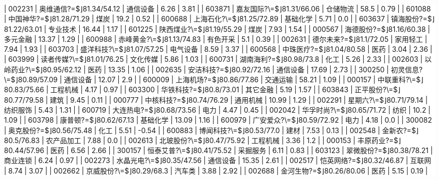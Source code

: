 | 002231 | 奥维通信?\=$⌋81.34/54.12 |  通信设备  |    6.26   |  3.81  |
| 603871 | 嘉友国际?\=$⌋81.31/66.06 |  仓储物流  |    58.5   |  0.79  |
| 601088 | 中国神华?\=$⌋81.28/71.29 |    煤炭    |    19.2   |  0.52  |
| 600688 | 上海石化?\=$⌋81.25/72.89 |  基础化学  |    5.71   |  0.0   |
| 603637 | 镇海股份?\=$⌋81.22/63.01 |  专业技术  |   16.44   |  1.17  |
| 601225 | 陕西煤业?\=$⌋81.19/55.29 |    煤炭    |    7.93   |  1.54  |
| 000567 | 海德股份?\=$⌋81.16/60.38 |  多元金融  |   13.37   |  1.29  |
| 600988 | 赤峰黄金?\=$⌋81.13/74.83 |  有色开采  |    5.1    |  0.39  |
| 002631 | 德尔未来?\=$⌋81.1/72.05  |  家用轻工  |    7.94   |  1.93  |
| 603703 | 盛洋科技?\=$⌋81.07/57.25 |  电气设备  |    8.59   |  3.37  |
| 600568 | 中珠医疗?\=$⌋81.04/80.58 |    医药    |    3.04   |  2.36  |
| 603999 | 读者传媒?\=$⌋81.01/76.25 |  文化传媒  |    5.86   |  1.03  |
| 600731 | 湖南海利?\=$⌋80.98/73.8  |    化工    |    5.26   |  2.33  |
| 002603 | 以岭药业?\=$⌋80.95/62.12 |    医药    |   13.35   |  1.06  |
| 002635 | 安洁科技?\=$⌋80.92/72.16 |  通信设备  |   17.69   |  2.73  |
| 300250 | 初灵信息?\=$⌋80.89/57.09 |  通信设备  |   12.07   |  2.9   |
| 600009 | 上海机场?\=$⌋80.86/77.86 |  交通运输  |   58.21   |  1.09  |
| 000157 | 中联重科?\=$⌋80.83/75.66 |  工程机械  |    4.17   |  0.97  |
| 603300 | 华铁科技?\=$⌋80.8/73.01  |  其它金融  |    5.19   |  1.57  |
| 603843 | 正平股份?\=$⌋80.77/79.58 |    建筑    |    9.45   |  0.11  |
| 000777 | 中核科技?\=$⌋80.74/76.29 |  通用机械  |   10.99   |  1.29  |
| 002291 |  星期六?\=$⌋80.71/79.14  |  纺织服饰  |    5.43   |  1.31  |
| 600719 | 大连热电?\=$⌋80.68/73.56 |    电力    |    4.47   |  0.45  |
| 002042 | 华孚时尚?\=$⌋80.65/71.72 |    纺织    |    10.2   |  1.09  |
| 603798 |  康普顿?\=$⌋80.62/67.13  |  基础化学  |   13.09   |  1.16  |
| 600979 | 广安爱众?\=$⌋80.59/72.92 |    电力    |    4.18   |  0.0   |
| 300082 | 奥克股份?\=$⌋80.56/75.48 |    化工    |    5.51   | -0.54  |
| 600883 | 博闻科技?\=$⌋80.53/77.0  |    建材    |    7.53   |  0.13  |
| 002548 |  金新农?\=$⌋80.5/76.83   | 农产品加工 |    7.88   |  0.0   |
| 002613 | 北玻股份?\=$⌋80.47/75.92 |  工程机械  |    3.36   |  1.2   |
| 000153 | 丰原药业?\=$⌋80.44/57.96 |    医药    |    6.56   |  2.66  |
| 300157 | 恒泰艾普?\=$⌋80.41/75.52 |  采掘服务  |    6.11   |  0.83  |
| 603123 | 翠微股份?\=$⌋80.38/78.21 |  商业连锁  |    6.24   |  0.97  |
| 002273 | 水晶光电?\=$⌋80.35/47.56 |  通信设备  |   15.35   |  2.61  |
| 002517 | 恺英网络?\=$⌋80.32/46.87 |   互联网   |    8.74   |  3.07  |
| 002662 | 京威股份?\=$⌋80.29/68.3  |   汽车类   |    3.88   |  2.92  |
| 002688 | 金河生物?\=$⌋80.26/80.06 |    医药    |    5.15   |  0.19  |